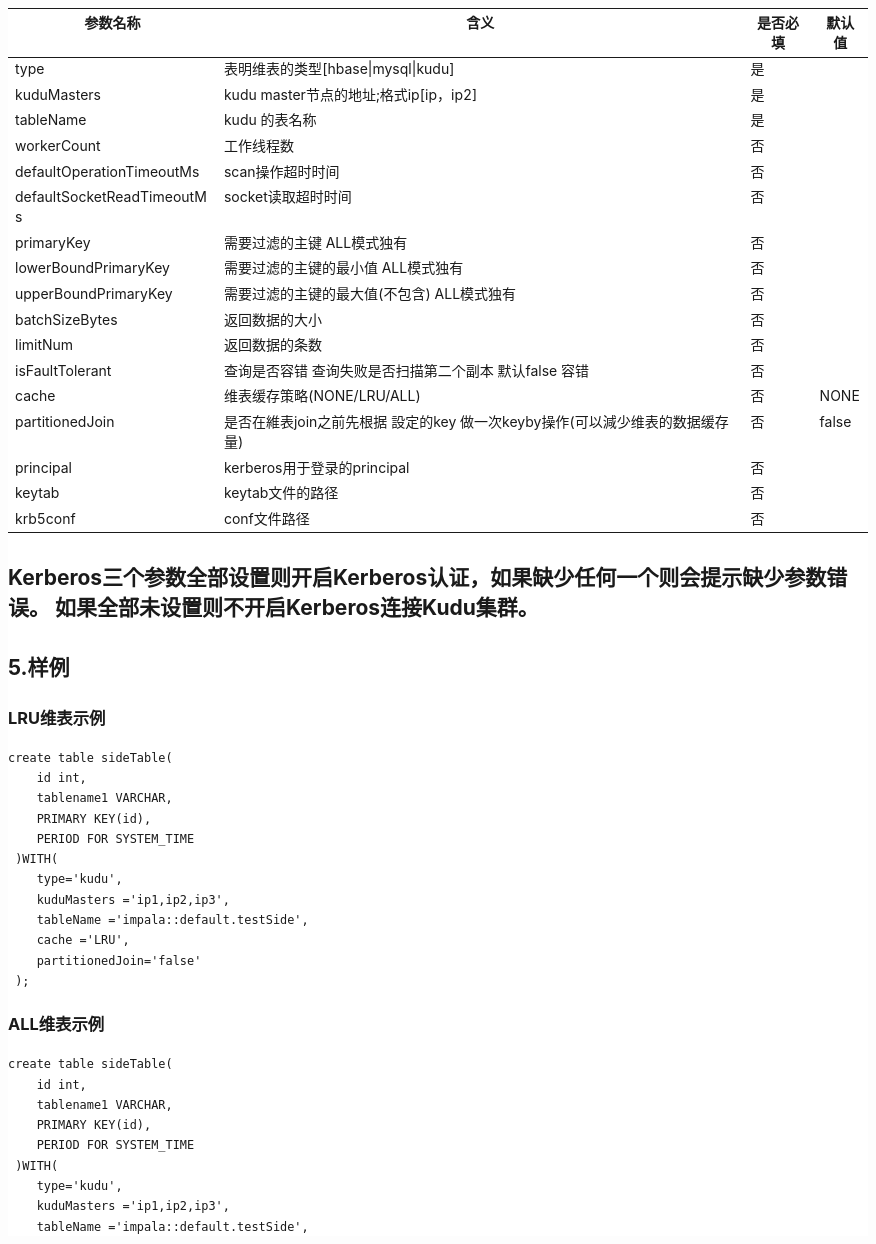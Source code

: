 |参数名称|含义|是否必填|默认值|
|----|---|---|-----|
| type | 表明维表的类型[hbase&#124;mysql&#124;kudu]|是||
| kuduMasters | kudu master节点的地址;格式ip[ip，ip2]|是||
| tableName | kudu 的表名称|是||
| workerCount | 工作线程数 |否||
| defaultOperationTimeoutMs | scan操作超时时间 |否||
| defaultSocketReadTimeoutMs | socket读取超时时间 |否||
| primaryKey | 需要过滤的主键 ALL模式独有 |否||
| lowerBoundPrimaryKey | 需要过滤的主键的最小值 ALL模式独有 |否||
| upperBoundPrimaryKey | 需要过滤的主键的最大值(不包含) ALL模式独有 |否||
| batchSizeBytes |返回数据的大小 | 否||
| limitNum |返回数据的条数 | 否||
| isFaultTolerant |查询是否容错  查询失败是否扫描第二个副本  默认false  容错 | 否||
| cache | 维表缓存策略(NONE/LRU/ALL)|否|NONE|
| partitionedJoin | 是否在維表join之前先根据 設定的key 做一次keyby操作(可以減少维表的数据缓存量)|否|false|
| principal |kerberos用于登录的principal | 否||
| keytab |keytab文件的路径 | 否||
| krb5conf |conf文件路径 | 否||
Kerberos三个参数全部设置则开启Kerberos认证，如果缺少任何一个则会提示缺少参数错误。
如果全部未设置则不开启Kerberos连接Kudu集群。
--------------

## 5.样例
### LRU维表示例
```
create table sideTable(
    id int,
    tablename1 VARCHAR,
    PRIMARY KEY(id),
    PERIOD FOR SYSTEM_TIME
 )WITH(
    type='kudu',
    kuduMasters ='ip1,ip2,ip3',
    tableName ='impala::default.testSide',
    cache ='LRU',
    partitionedJoin='false'
 );
```
### ALL维表示例
```
create table sideTable(
    id int,
    tablename1 VARCHAR,
    PRIMARY KEY(id),
    PERIOD FOR SYSTEM_TIME
 )WITH(
    type='kudu',
    kuduMasters ='ip1,ip2,ip3',
    tableName ='impala::default.testSide',
```